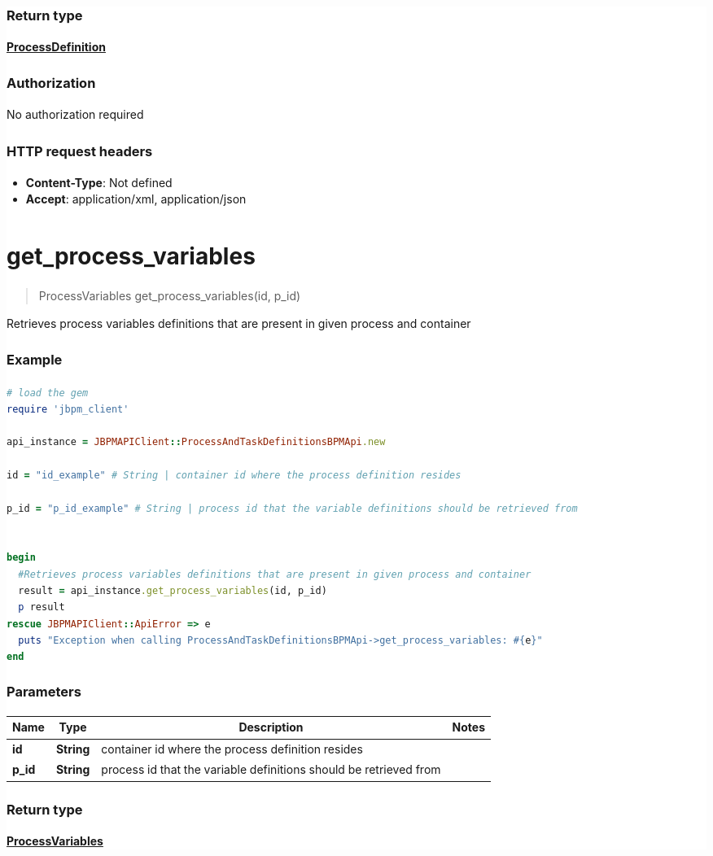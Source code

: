 ### Return type

[**ProcessDefinition**](ProcessDefinition.md)

### Authorization

No authorization required

### HTTP request headers

 - **Content-Type**: Not defined
 - **Accept**: application/xml, application/json



# **get_process_variables**
> ProcessVariables get_process_variables(id, p_id)

Retrieves process variables definitions that are present in given process and container



### Example
```ruby
# load the gem
require 'jbpm_client'

api_instance = JBPMAPIClient::ProcessAndTaskDefinitionsBPMApi.new

id = "id_example" # String | container id where the process definition resides

p_id = "p_id_example" # String | process id that the variable definitions should be retrieved from


begin
  #Retrieves process variables definitions that are present in given process and container
  result = api_instance.get_process_variables(id, p_id)
  p result
rescue JBPMAPIClient::ApiError => e
  puts "Exception when calling ProcessAndTaskDefinitionsBPMApi->get_process_variables: #{e}"
end
```

### Parameters

Name | Type | Description  | Notes
------------- | ------------- | ------------- | -------------
 **id** | **String**| container id where the process definition resides | 
 **p_id** | **String**| process id that the variable definitions should be retrieved from | 

### Return type

[**ProcessVariables**](ProcessVariables.md)
